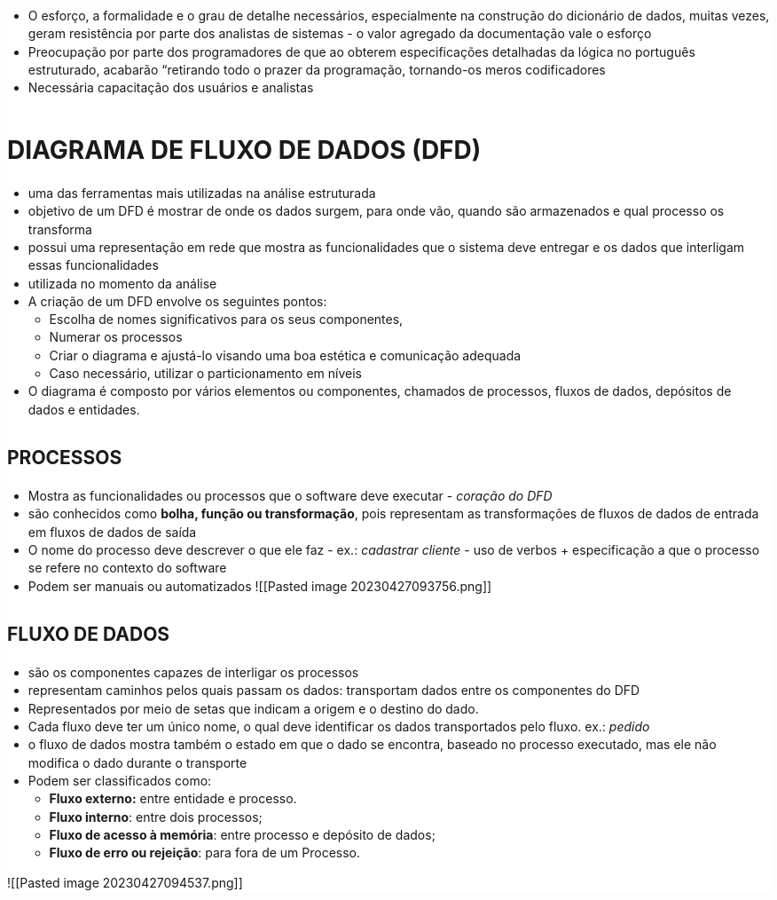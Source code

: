- O esforço, a formalidade e o grau de detalhe necessários, especialmente na construção do dicionário de dados, muitas vezes, geram resistência por parte dos analistas de sistemas - o valor agregado da documentação vale o esforço
- Preocupação por parte dos programadores de que ao obterem especificações detalhadas da lógica no português estruturado, acabarão “retirando todo o prazer da programação, tornando-os meros codificadores
- Necessária capacitação dos usuários e analistas 

# DIAGRAMA DE FLUXO DE DADOS (DFD)

- uma das ferramentas mais utilizadas na análise estruturada
-  objetivo de um DFD é mostrar de onde os dados surgem, para onde vão, quando são armazenados e qual processo os transforma
-  possui uma representação em rede que mostra as funcionalidades que o sistema deve entregar e os dados que interligam essas funcionalidades
- utilizada no momento da análise
- A criação de um DFD envolve os seguintes pontos:
	- Escolha de nomes significativos para os seus componentes,
	- Numerar os processos
	- Criar o diagrama e ajustá-lo visando uma boa estética e comunicação adequada
	- Caso necessário, utilizar o particionamento em níveis
- O diagrama é composto por vários elementos ou componentes, chamados de processos, fluxos de dados, depósitos de dados e entidades.

## PROCESSOS

- Mostra as funcionalidades ou processos que o software deve executar - *coração do DFD*
- são conhecidos como **bolha, função ou transformação**, pois representam as transformações de fluxos de dados de entrada em fluxos de dados de saída
- O nome do processo deve descrever o que ele faz - ex.: *cadastrar cliente* - uso de verbos + especificação a que o processo se refere no contexto do software
- Podem ser manuais ou automatizados
![[Pasted image 20230427093756.png]]

## FLUXO DE DADOS 

- são os componentes capazes de interligar os processos
- representam caminhos pelos quais passam os dados:  transportam dados entre os componentes do DFD
- Representados por meio de setas que indicam a origem e o destino do dado.
- Cada fluxo deve ter um único nome, o qual deve identificar os dados transportados pelo fluxo. ex.: *pedido*
- o fluxo de dados mostra também o estado em que o dado se encontra, baseado no processo executado, mas ele não modifica o dado durante o transporte
- Podem ser classificados como: 
	- **Fluxo externo:** entre entidade e processo. 
	- **Fluxo interno**: entre dois processos;
	- **Fluxo de acesso à memória**: entre processo e depósito de dados;
	- **Fluxo de erro ou rejeição**: para fora de um Processo.

![[Pasted image 20230427094537.png]]
